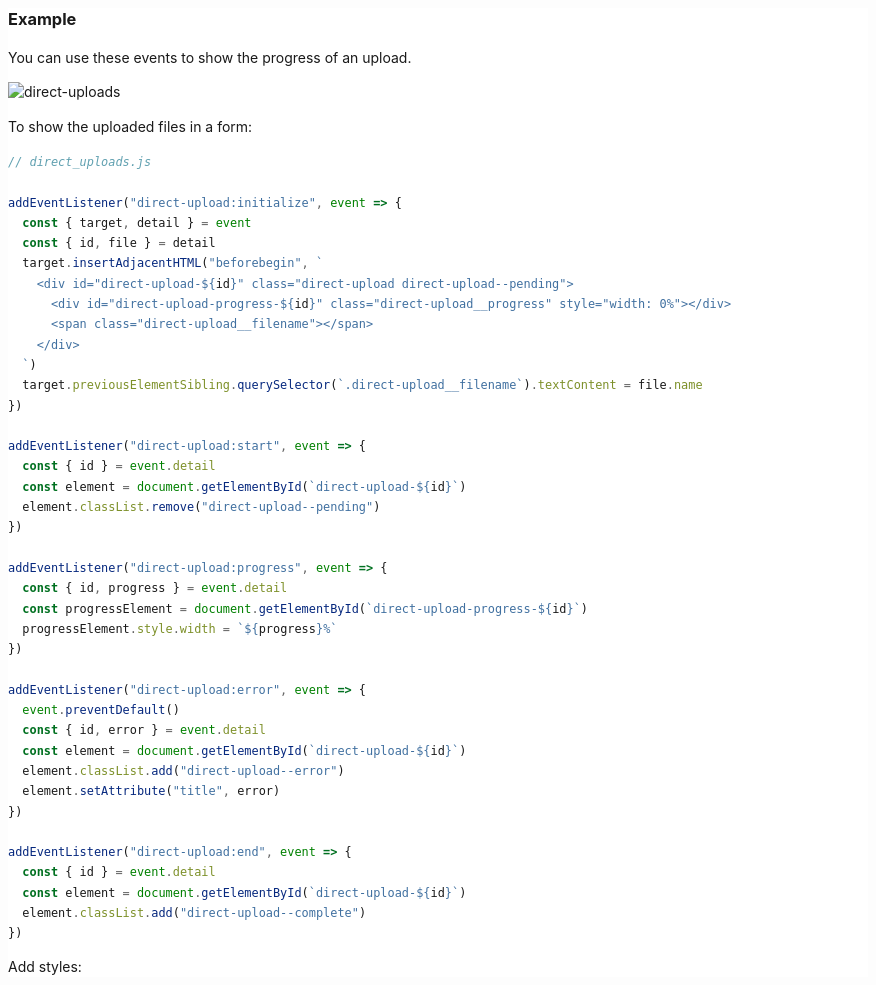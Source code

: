 ### Example

You can use these events to show the progress of an upload.

![direct-uploads](https://user-images.githubusercontent.com/5355/28694528-16e69d0c-72f8-11e7-91a7-c0b8cfc90391.gif)

To show the uploaded files in a form:

```js
// direct_uploads.js

addEventListener("direct-upload:initialize", event => {
  const { target, detail } = event
  const { id, file } = detail
  target.insertAdjacentHTML("beforebegin", `
    <div id="direct-upload-${id}" class="direct-upload direct-upload--pending">
      <div id="direct-upload-progress-${id}" class="direct-upload__progress" style="width: 0%"></div>
      <span class="direct-upload__filename"></span>
    </div>
  `)
  target.previousElementSibling.querySelector(`.direct-upload__filename`).textContent = file.name
})

addEventListener("direct-upload:start", event => {
  const { id } = event.detail
  const element = document.getElementById(`direct-upload-${id}`)
  element.classList.remove("direct-upload--pending")
})

addEventListener("direct-upload:progress", event => {
  const { id, progress } = event.detail
  const progressElement = document.getElementById(`direct-upload-progress-${id}`)
  progressElement.style.width = `${progress}%`
})

addEventListener("direct-upload:error", event => {
  event.preventDefault()
  const { id, error } = event.detail
  const element = document.getElementById(`direct-upload-${id}`)
  element.classList.add("direct-upload--error")
  element.setAttribute("title", error)
})

addEventListener("direct-upload:end", event => {
  const { id } = event.detail
  const element = document.getElementById(`direct-upload-${id}`)
  element.classList.add("direct-upload--complete")
})
```

Add styles:
